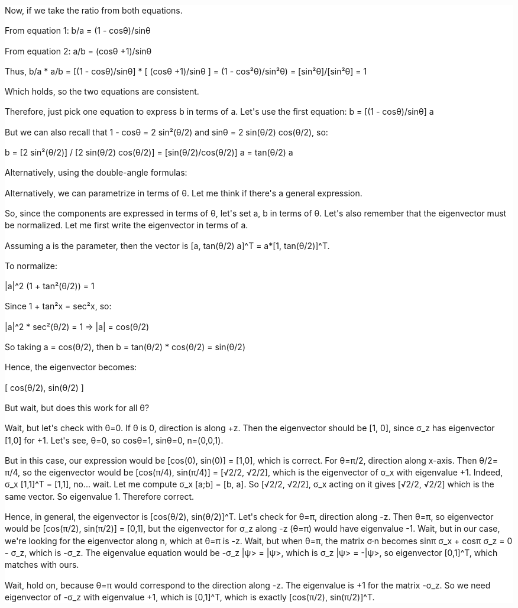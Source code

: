 Now, if we take the ratio from both equations.

From equation 1: b/a = (1 - cosθ)/sinθ

From equation 2: a/b = (cosθ +1)/sinθ

Thus, b/a * a/b = [(1 - cosθ)/sinθ] * [ (cosθ +1)/sinθ ] = (1 - cos²θ)/sin²θ) = [sin²θ]/[sin²θ] = 1

Which holds, so the two equations are consistent.

Therefore, just pick one equation to express b in terms of a. Let's use the first equation: b = [(1 - cosθ)/sinθ] a

But we can also recall that 1 - cosθ = 2 sin²(θ/2) and sinθ = 2 sin(θ/2) cos(θ/2), so:

b = [2 sin²(θ/2)] / [2 sin(θ/2) cos(θ/2)] = [sin(θ/2)/cos(θ/2)] a = tan(θ/2) a

Alternatively, using the double-angle formulas:

Alternatively, we can parametrize in terms of θ. Let me think if there's a general expression.

So, since the components are expressed in terms of θ, let's set a, b in terms of θ. Let's also remember that the eigenvector must be normalized. Let me first write the eigenvector in terms of a.

Assuming a is the parameter, then the vector is [a, tan(θ/2) a]^T = a*[1, tan(θ/2)]^T.

To normalize:

|a|^2 (1 + tan²(θ/2)) = 1

Since 1 + tan²x = sec²x, so:

|a|^2 * sec²(θ/2) = 1 => |a| = cos(θ/2)

So taking a = cos(θ/2), then b = tan(θ/2) * cos(θ/2) = sin(θ/2)

Hence, the eigenvector becomes:

[ cos(θ/2), sin(θ/2) ]

But wait, but does this work for all θ?

Wait, but let's check with θ=0. If θ is 0, direction is along +z. Then the eigenvector should be [1, 0], since σ_z has eigenvector [1,0] for +1. Let's see, θ=0, so cosθ=1, sinθ=0, n=(0,0,1).

But in this case, our expression would be [cos(0), sin(0)] = [1,0], which is correct. For θ=π/2, direction along x-axis. Then θ/2= π/4, so the eigenvector would be [cos(π/4), sin(π/4)] = [√2/2, √2/2], which is the eigenvector of σ_x with eigenvalue +1. Indeed, σ_x [1,1]^T = [1,1], no... wait. Let me compute σ_x [a;b] = [b, a]. So [√2/2, √2/2], σ_x acting on it gives [√2/2, √2/2] which is the same vector. So eigenvalue 1. Therefore correct.

Hence, in general, the eigenvector is [cos(θ/2), sin(θ/2)]^T. Let's check for θ=π, direction along -z. Then θ=π, so eigenvector would be [cos(π/2), sin(π/2)] = [0,1], but the eigenvector for σ_z along -z (θ=π) would have eigenvalue -1. Wait, but in our case, we're looking for the eigenvector along n, which at θ=π is -z. Wait, but when θ=π, the matrix σ·n becomes sinπ σ_x + cosπ σ_z = 0 - σ_z, which is -σ_z. The eigenvalue equation would be -σ_z |ψ> = |ψ>, which is σ_z |ψ> = -|ψ>, so eigenvector [0,1]^T, which matches with ours.

Wait, hold on, because θ=π would correspond to the direction along -z. The eigenvalue is +1 for the matrix -σ_z. So we need eigenvector of -σ_z with eigenvalue +1, which is [0,1]^T, which is exactly [cos(π/2), sin(π/2)]^T.
